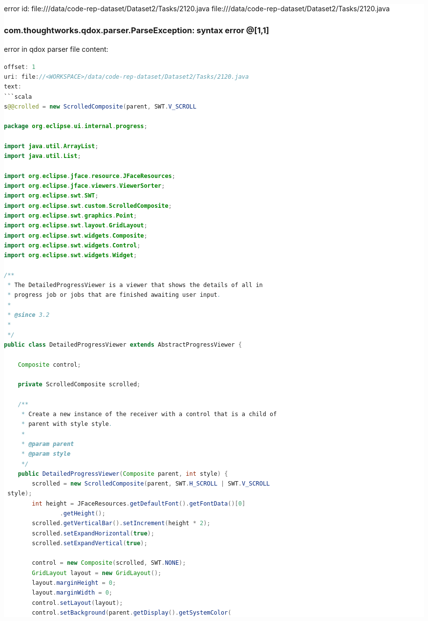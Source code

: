 error id: file://<WORKSPACE>/data/code-rep-dataset/Dataset2/Tasks/2120.java
file://<WORKSPACE>/data/code-rep-dataset/Dataset2/Tasks/2120.java
### com.thoughtworks.qdox.parser.ParseException: syntax error @[1,1]

error in qdox parser
file content:
```java
offset: 1
uri: file://<WORKSPACE>/data/code-rep-dataset/Dataset2/Tasks/2120.java
text:
```scala
s@@crolled = new ScrolledComposite(parent, SWT.V_SCROLL

package org.eclipse.ui.internal.progress;

import java.util.ArrayList;
import java.util.List;

import org.eclipse.jface.resource.JFaceResources;
import org.eclipse.jface.viewers.ViewerSorter;
import org.eclipse.swt.SWT;
import org.eclipse.swt.custom.ScrolledComposite;
import org.eclipse.swt.graphics.Point;
import org.eclipse.swt.layout.GridLayout;
import org.eclipse.swt.widgets.Composite;
import org.eclipse.swt.widgets.Control;
import org.eclipse.swt.widgets.Widget;

/**
 * The DetailedProgressViewer is a viewer that shows the details of all in
 * progress job or jobs that are finished awaiting user input.
 * 
 * @since 3.2
 * 
 */
public class DetailedProgressViewer extends AbstractProgressViewer {

	Composite control;

	private ScrolledComposite scrolled;

	/**
	 * Create a new instance of the receiver with a control that is a child of
	 * parent with style style.
	 * 
	 * @param parent
	 * @param style
	 */
	public DetailedProgressViewer(Composite parent, int style) {
		scrolled = new ScrolledComposite(parent, SWT.H_SCROLL | SWT.V_SCROLL
 style);
		int height = JFaceResources.getDefaultFont().getFontData()[0]
				.getHeight();
		scrolled.getVerticalBar().setIncrement(height * 2);
		scrolled.setExpandHorizontal(true);
		scrolled.setExpandVertical(true);

		control = new Composite(scrolled, SWT.NONE);
		GridLayout layout = new GridLayout();
		layout.marginHeight = 0;
		layout.marginWidth = 0;
		control.setLayout(layout);
		control.setBackground(parent.getDisplay().getSystemColor(
```